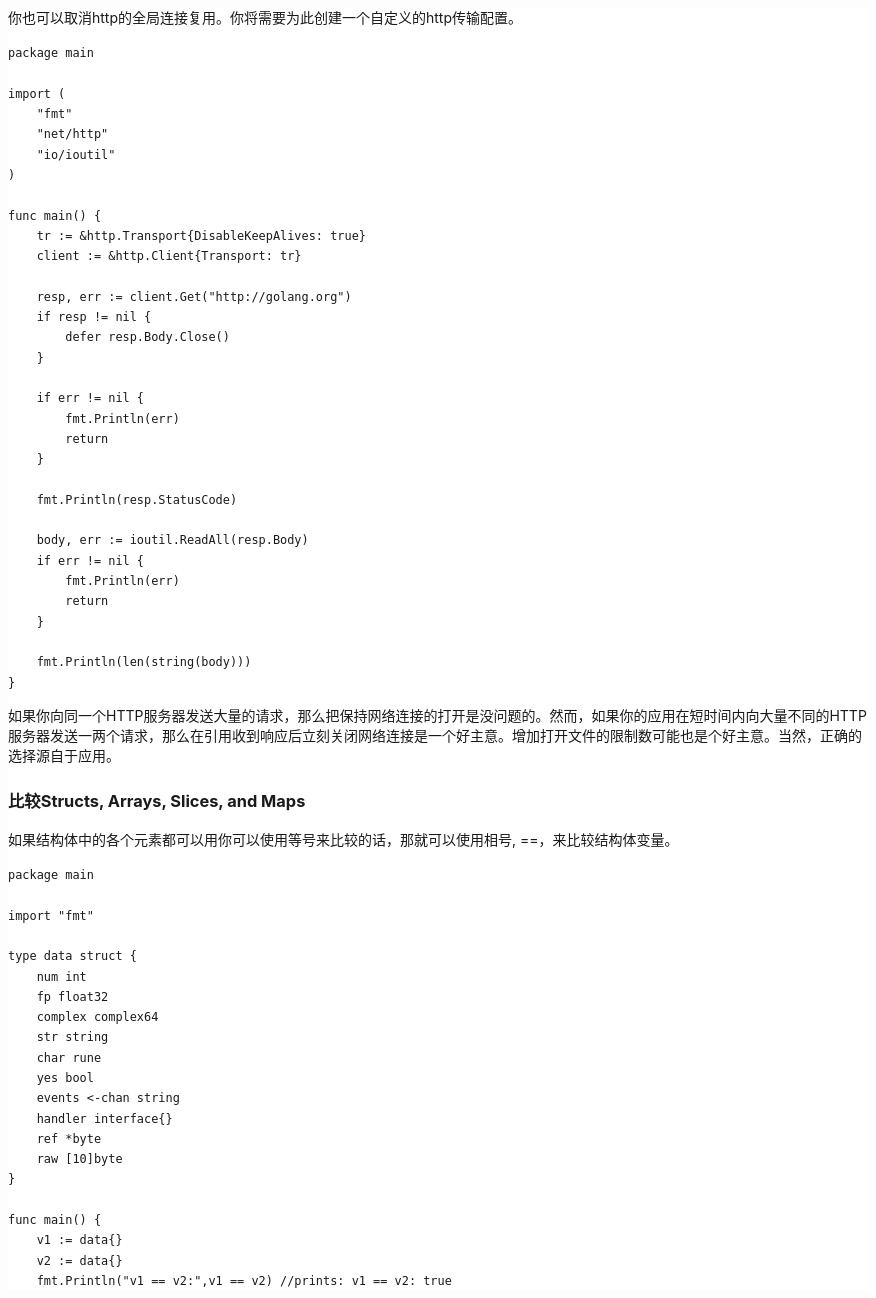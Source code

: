 你也可以取消http的全局连接复用。你将需要为此创建一个自定义的http传输配置。

```
package main

import (  
    "fmt"
    "net/http"
    "io/ioutil"
)

func main() {  
    tr := &http.Transport{DisableKeepAlives: true}
    client := &http.Client{Transport: tr}

    resp, err := client.Get("http://golang.org")
    if resp != nil {
        defer resp.Body.Close()
    }

    if err != nil {
        fmt.Println(err)
        return
    }

    fmt.Println(resp.StatusCode)

    body, err := ioutil.ReadAll(resp.Body)
    if err != nil {
        fmt.Println(err)
        return
    }

    fmt.Println(len(string(body)))
}
```

如果你向同一个HTTP服务器发送大量的请求，那么把保持网络连接的打开是没问题的。然而，如果你的应用在短时间内向大量不同的HTTP服务器发送一两个请求，那么在引用收到响应后立刻关闭网络连接是一个好主意。增加打开文件的限制数可能也是个好主意。当然，正确的选择源自于应用。

### 比较Structs, Arrays, Slices, and Maps

如果结构体中的各个元素都可以用你可以使用等号来比较的话，那就可以使用相号, ==，来比较结构体变量。

```
package main

import "fmt"

type data struct {  
    num int
    fp float32
    complex complex64
    str string
    char rune
    yes bool
    events <-chan string
    handler interface{}
    ref *byte
    raw [10]byte
}

func main() {  
    v1 := data{}
    v2 := data{}
    fmt.Println("v1 == v2:",v1 == v2) //prints: v1 == v2: true
```